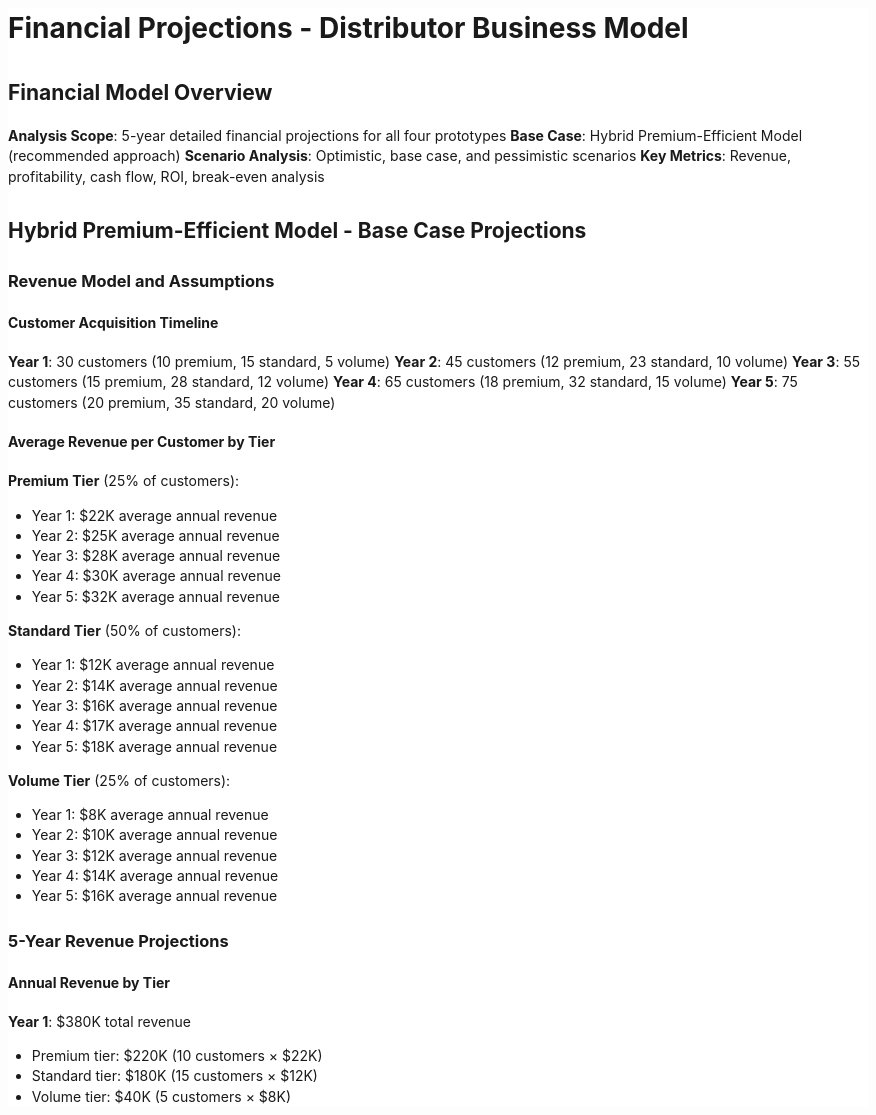# Financial Projections - Distributor Business Model

## Financial Model Overview

**Analysis Scope**: 5-year detailed financial projections for all four prototypes
**Base Case**: Hybrid Premium-Efficient Model (recommended approach)
**Scenario Analysis**: Optimistic, base case, and pessimistic scenarios
**Key Metrics**: Revenue, profitability, cash flow, ROI, break-even analysis

## Hybrid Premium-Efficient Model - Base Case Projections

### Revenue Model and Assumptions

#### Customer Acquisition Timeline
**Year 1**: 30 customers (10 premium, 15 standard, 5 volume)
**Year 2**: 45 customers (12 premium, 23 standard, 10 volume)
**Year 3**: 55 customers (15 premium, 28 standard, 12 volume)
**Year 4**: 65 customers (18 premium, 32 standard, 15 volume)
**Year 5**: 75 customers (20 premium, 35 standard, 20 volume)

#### Average Revenue per Customer by Tier
**Premium Tier** (25% of customers):
- Year 1: $22K average annual revenue
- Year 2: $25K average annual revenue
- Year 3: $28K average annual revenue
- Year 4: $30K average annual revenue
- Year 5: $32K average annual revenue

**Standard Tier** (50% of customers):
- Year 1: $12K average annual revenue
- Year 2: $14K average annual revenue
- Year 3: $16K average annual revenue
- Year 4: $17K average annual revenue
- Year 5: $18K average annual revenue

**Volume Tier** (25% of customers):
- Year 1: $8K average annual revenue
- Year 2: $10K average annual revenue
- Year 3: $12K average annual revenue
- Year 4: $14K average annual revenue
- Year 5: $16K average annual revenue

### 5-Year Revenue Projections

#### Annual Revenue by Tier
**Year 1**: $380K total revenue
- Premium tier: $220K (10 customers × $22K)
- Standard tier: $180K (15 customers × $12K)
- Volume tier: $40K (5 customers × $8K)
